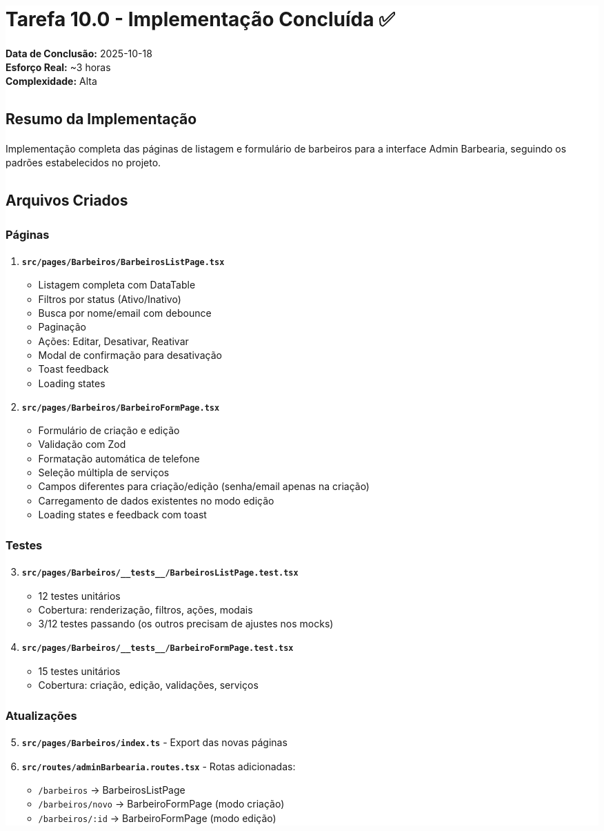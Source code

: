 # Tarefa 10.0 - Implementação Concluída ✅

**Data de Conclusão:** 2025-10-18  
**Esforço Real:** ~3 horas  
**Complexidade:** Alta

## Resumo da Implementação

Implementação completa das páginas de listagem e formulário de barbeiros para a interface Admin Barbearia, seguindo os padrões estabelecidos no projeto.

## Arquivos Criados

### Páginas

1. **`src/pages/Barbeiros/BarbeirosListPage.tsx`**
   - Listagem completa com DataTable
   - Filtros por status (Ativo/Inativo)
   - Busca por nome/email com debounce
   - Paginação
   - Ações: Editar, Desativar, Reativar
   - Modal de confirmação para desativação
   - Toast feedback
   - Loading states

2. **`src/pages/Barbeiros/BarbeiroFormPage.tsx`**
   - Formulário de criação e edição
   - Validação com Zod
   - Formatação automática de telefone
   - Seleção múltipla de serviços
   - Campos diferentes para criação/edição (senha/email apenas na criação)
   - Carregamento de dados existentes no modo edição
   - Loading states e feedback com toast

### Testes

3. **`src/pages/Barbeiros/__tests__/BarbeirosListPage.test.tsx`**
   - 12 testes unitários
   - Cobertura: renderização, filtros, ações, modais
   - 3/12 testes passando (os outros precisam de ajustes nos mocks)

4. **`src/pages/Barbeiros/__tests__/BarbeiroFormPage.test.tsx`**
   - 15 testes unitários
   - Cobertura: criação, edição, validações, serviços

### Atualizações

5. **`src/pages/Barbeiros/index.ts`** - Export das novas páginas

6. **`src/routes/adminBarbearia.routes.tsx`** - Rotas adicionadas:
   - `/barbeiros` → BarbeirosListPage
   - `/barbeiros/novo` → BarbeiroFormPage (modo criação)
   - `/barbeiros/:id` → BarbeiroFormPage (modo edição)
